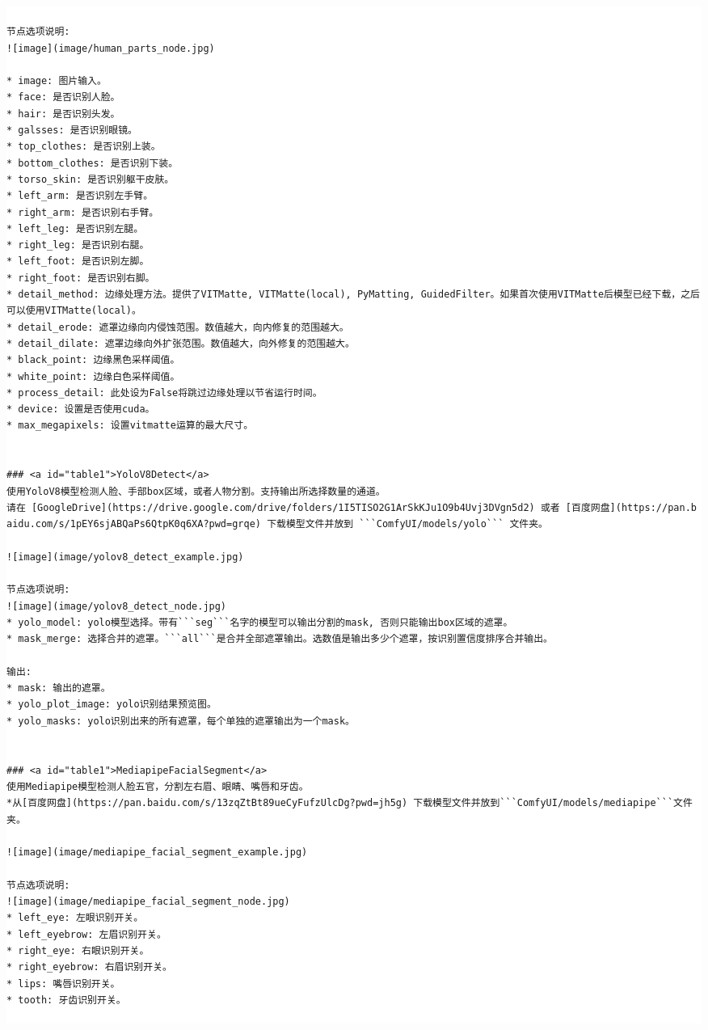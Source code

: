 ```

节点选项说明:  
![image](image/human_parts_node.jpg)    

* image: 图片输入。
* face: 是否识别人脸。
* hair: 是否识别头发。
* galsses: 是否识别眼镜。
* top_clothes: 是否识别上装。
* bottom_clothes: 是否识别下装。
* torso_skin: 是否识别躯干皮肤。
* left_arm: 是否识别左手臂。
* right_arm: 是否识别右手臂。
* left_leg: 是否识别左腿。
* right_leg: 是否识别右腿。
* left_foot: 是否识别左脚。
* right_foot: 是否识别右脚。
* detail_method: 边缘处理方法。提供了VITMatte, VITMatte(local), PyMatting, GuidedFilter。如果首次使用VITMatte后模型已经下载，之后可以使用VITMatte(local)。
* detail_erode: 遮罩边缘向内侵蚀范围。数值越大，向内修复的范围越大。
* detail_dilate: 遮罩边缘向外扩张范围。数值越大，向外修复的范围越大。
* black_point: 边缘黑色采样阈值。
* white_point: 边缘白色采样阈值。
* process_detail: 此处设为False将跳过边缘处理以节省运行时间。
* device: 设置是否使用cuda。
* max_megapixels: 设置vitmatte运算的最大尺寸。


### <a id="table1">YoloV8Detect</a>
使用YoloV8模型检测人脸、手部box区域，或者人物分割。支持输出所选择数量的通道。
请在 [GoogleDrive](https://drive.google.com/drive/folders/1I5TISO2G1ArSkKJu1O9b4Uvj3DVgn5d2) 或者 [百度网盘](https://pan.baidu.com/s/1pEY6sjABQaPs6QtpK0q6XA?pwd=grqe) 下载模型文件并放到 ```ComfyUI/models/yolo``` 文件夹。

![image](image/yolov8_detect_example.jpg)    

节点选项说明:  
![image](image/yolov8_detect_node.jpg)    
* yolo_model: yolo模型选择。带有```seg```名字的模型可以输出分割的mask, 否则只能输出box区域的遮罩。
* mask_merge: 选择合并的遮罩。```all```是合并全部遮罩输出。选数值是输出多少个遮罩，按识别置信度排序合并输出。

输出:
* mask: 输出的遮罩。
* yolo_plot_image: yolo识别结果预览图。
* yolo_masks: yolo识别出来的所有遮罩，每个单独的遮罩输出为一个mask。


### <a id="table1">MediapipeFacialSegment</a>
使用Mediapipe模型检测人脸五官，分割左右眉、眼睛、嘴唇和牙齿。
*从[百度网盘](https://pan.baidu.com/s/13zqZtBt89ueCyFufzUlcDg?pwd=jh5g) 下载模型文件并放到```ComfyUI/models/mediapipe```文件夹。

![image](image/mediapipe_facial_segment_example.jpg)    

节点选项说明:  
![image](image/mediapipe_facial_segment_node.jpg)    
* left_eye: 左眼识别开关。
* left_eyebrow: 左眉识别开关。
* right_eye: 右眼识别开关。
* right_eyebrow: 右眉识别开关。
* lips: 嘴唇识别开关。
* tooth: 牙齿识别开关。


```